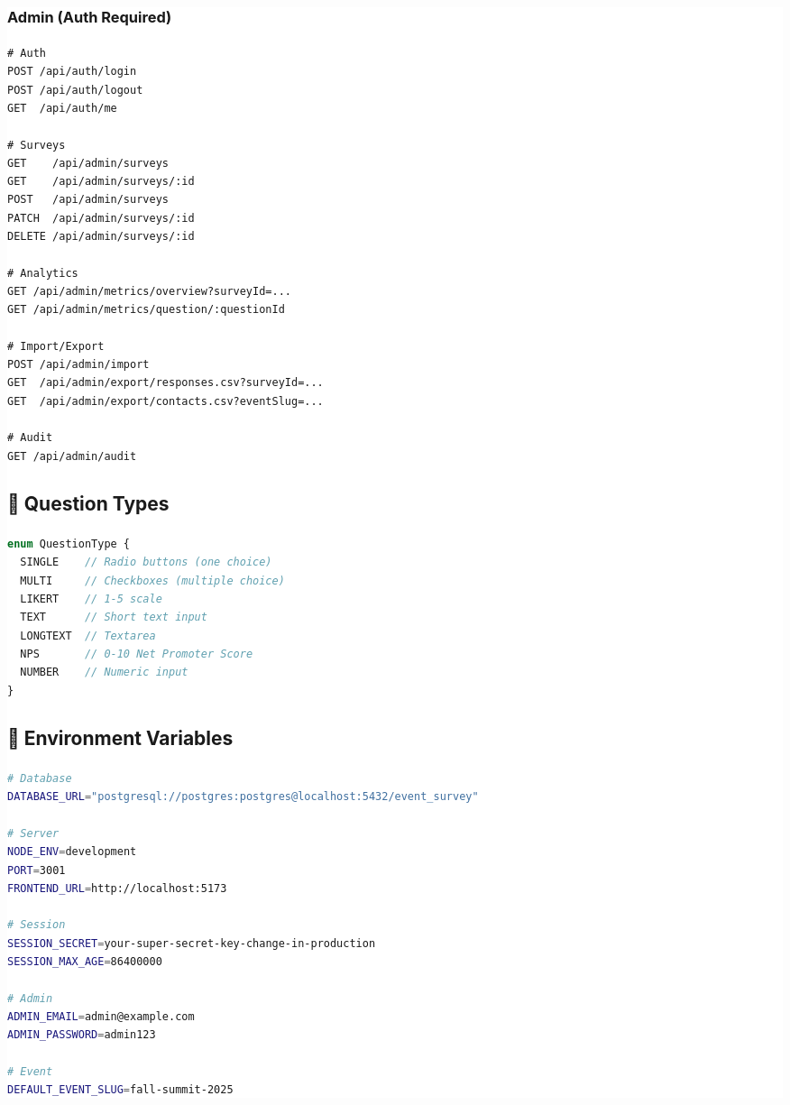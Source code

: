### Admin (Auth Required)
```
# Auth
POST /api/auth/login
POST /api/auth/logout
GET  /api/auth/me

# Surveys
GET    /api/admin/surveys
GET    /api/admin/surveys/:id
POST   /api/admin/surveys
PATCH  /api/admin/surveys/:id
DELETE /api/admin/surveys/:id

# Analytics
GET /api/admin/metrics/overview?surveyId=...
GET /api/admin/metrics/question/:questionId

# Import/Export
POST /api/admin/import
GET  /api/admin/export/responses.csv?surveyId=...
GET  /api/admin/export/contacts.csv?eventSlug=...

# Audit
GET /api/admin/audit
```

## 🎨 Question Types

```typescript
enum QuestionType {
  SINGLE    // Radio buttons (one choice)
  MULTI     // Checkboxes (multiple choice)
  LIKERT    // 1-5 scale
  TEXT      // Short text input
  LONGTEXT  // Textarea
  NPS       // 0-10 Net Promoter Score
  NUMBER    // Numeric input
}
```

## 🔐 Environment Variables

```bash
# Database
DATABASE_URL="postgresql://postgres:postgres@localhost:5432/event_survey"

# Server
NODE_ENV=development
PORT=3001
FRONTEND_URL=http://localhost:5173

# Session
SESSION_SECRET=your-super-secret-key-change-in-production
SESSION_MAX_AGE=86400000

# Admin
ADMIN_EMAIL=admin@example.com
ADMIN_PASSWORD=admin123

# Event
DEFAULT_EVENT_SLUG=fall-summit-2025
```
